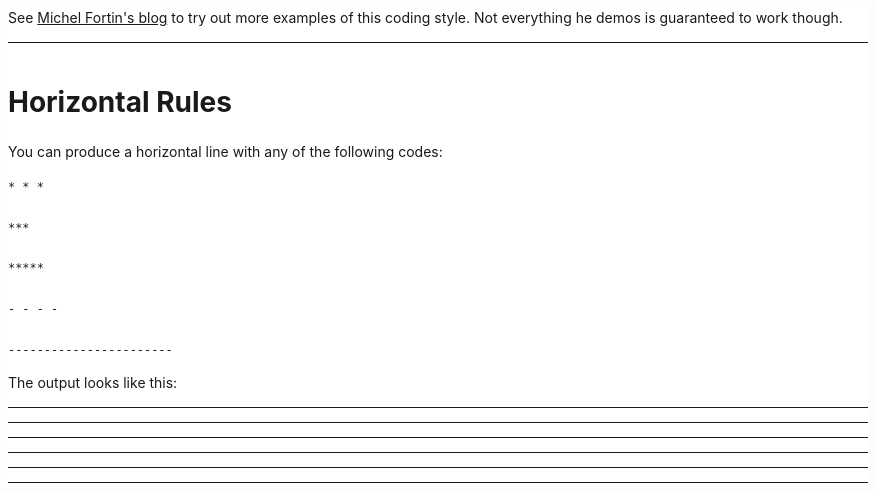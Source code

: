 See [Michel Fortin's blog][extra] to try out more examples of this coding style. Not everything he demos is guaranteed to work though.


- - -

# Horizontal Rules

You can produce a horizontal line with any of the following codes:

    * * *

    ***

    *****

    - - - -

    -----------------------
    
The output looks like this:

* * *

***

*****

- - - 

-----------------------

- - -



[lexers]: http://pygments.org/docs/lexers/
[fireball]: http://daringfireball.net/projects/markdown/ 
[Pygments]: http://www.pygments.org/ 
[Extra]: http://michelf.ca/projects/php-markdown/extra/
[id]: http://example.com/  "Optional Title Here"
[BBmarkup]: https://confluence.atlassian.com/x/xTAvEw